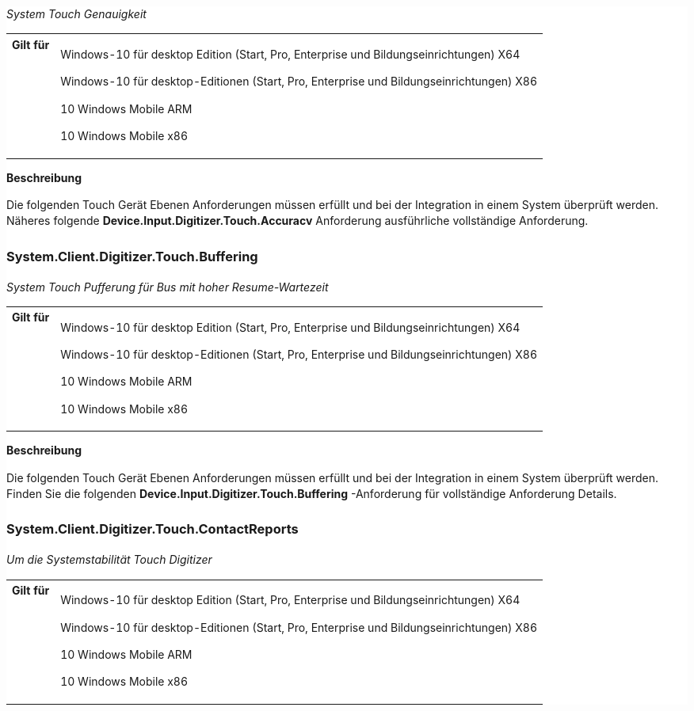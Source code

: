 *System Touch Genauigkeit*

<table>
<tr>
<th>Gilt für</th>
<td>
<p>Windows-10 für desktop Edition (Start, Pro, Enterprise und Bildungseinrichtungen) X64</p>
<p>Windows-10 für desktop-Editionen (Start, Pro, Enterprise und Bildungseinrichtungen) X86</p>
<p>10 Windows Mobile ARM</p>
<p>10 Windows Mobile x86</p>
</td></tr></table>


**Beschreibung**

Die folgenden Touch Gerät Ebenen Anforderungen müssen erfüllt und bei der Integration in einem System überprüft werden. Näheres folgende **Device.Input.Digitizer.Touch.Accuracv** Anforderung ausführliche vollständige Anforderung.


### <a name="systemclientdigitizertouchbuffering"></a>System.Client.Digitizer.Touch.Buffering

*System Touch Pufferung für Bus mit hoher Resume-Wartezeit*

<table>
<tr>
<th>Gilt für</th>
<td>
<p>Windows-10 für desktop Edition (Start, Pro, Enterprise und Bildungseinrichtungen) X64</p>
<p>Windows-10 für desktop-Editionen (Start, Pro, Enterprise und Bildungseinrichtungen) X86</p>
<p>10 Windows Mobile ARM</p>
<p>10 Windows Mobile x86</p>
</td></tr></table>


**Beschreibung**

Die folgenden Touch Gerät Ebenen Anforderungen müssen erfüllt und bei der Integration in einem System überprüft werden. Finden Sie die folgenden **Device.Input.Digitizer.Touch.Buffering** -Anforderung für vollständige Anforderung Details.


### <a name="systemclientdigitizertouchcontactreports"></a>System.Client.Digitizer.Touch.ContactReports

*Um die Systemstabilität Touch Digitizer*

<table>
<tr>
<th>Gilt für</th>
<td>
<p>Windows-10 für desktop Edition (Start, Pro, Enterprise und Bildungseinrichtungen) X64</p>
<p>Windows-10 für desktop-Editionen (Start, Pro, Enterprise und Bildungseinrichtungen) X86</p>
<p>10 Windows Mobile ARM</p>
<p>10 Windows Mobile x86</p>
</td></tr></table>
